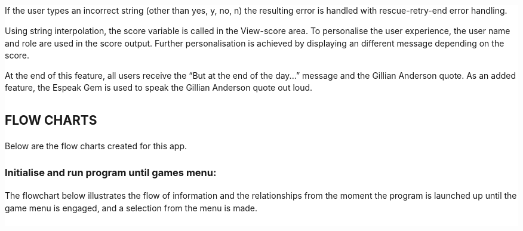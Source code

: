 If the user types an incorrect string (other than yes, y, no, n) the resulting error is handled with rescue-retry-end error handling.

Using string interpolation, the score variable is called in the View-score area. To personalise the user experience, the user name and role are used in the score output. Further personalisation is achieved by displaying an different message depending on the score.

At the end of this feature, all users receive the “But at the end of the day...” message and the Gillian Anderson quote. As an added feature, the Espeak Gem is used to speak the Gillian Anderson quote out loud.


## FLOW CHARTS
Below are the flow charts created for this app. 

### Initialise and run program until games menu: <br>
The flowchart below illustrates the flow of information and the relationships from the moment the program is launched up until the game menu is engaged, and a selection from the menu is made.<br>
<br>